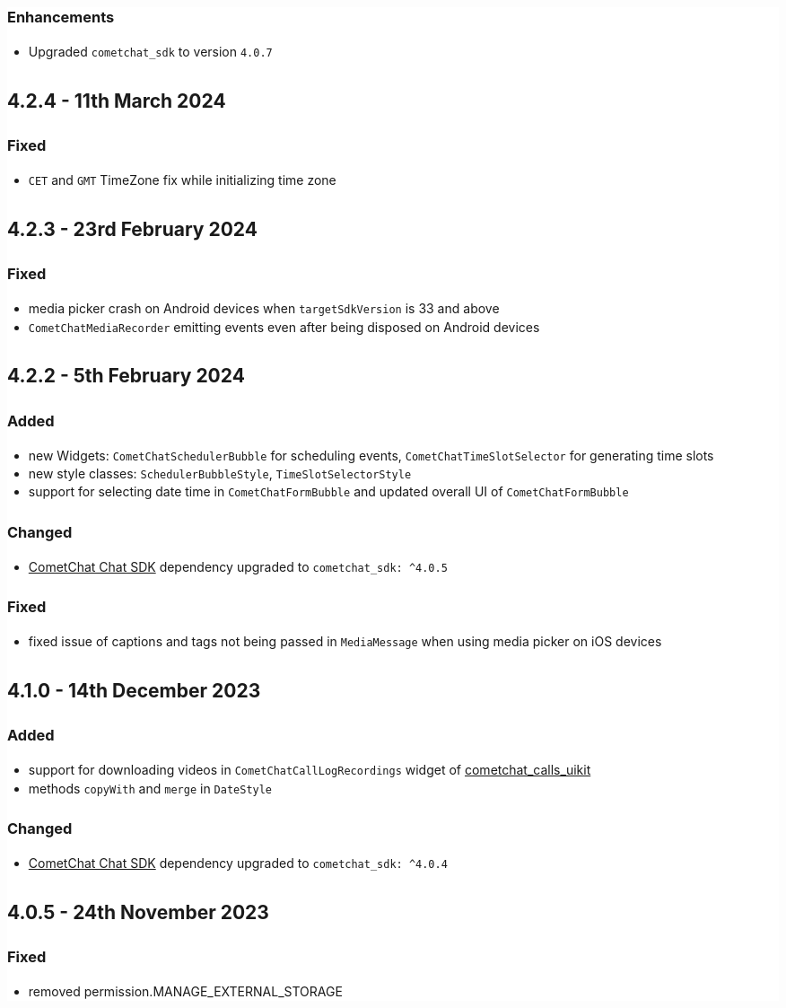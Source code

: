 ### Enhancements
- Upgraded `cometchat_sdk` to version `4.0.7`

## 4.2.4 - 11th March 2024

### Fixed
- `CET` and `GMT` TimeZone fix while initializing time zone

## 4.2.3 - 23rd February 2024

### Fixed
- media picker crash on Android devices when `targetSdkVersion` is 33 and above
- `CometChatMediaRecorder` emitting events even after being disposed on Android devices

## 4.2.2 - 5th February 2024

### Added
- new Widgets: `CometChatSchedulerBubble` for scheduling events, `CometChatTimeSlotSelector` for generating time slots
- new style classes: `SchedulerBubbleStyle`, `TimeSlotSelectorStyle`
- support for selecting date time in `CometChatFormBubble` and updated overall UI of `CometChatFormBubble`

### Changed
- [CometChat Chat SDK](https://pub.dev/packages/cometchat_sdk) dependency upgraded to `cometchat_sdk: ^4.0.5`

### Fixed
- fixed issue of captions and tags not being passed in `MediaMessage` when using media picker on iOS devices

## 4.1.0 - 14th December 2023

### Added
- support for downloading videos in  `CometChatCallLogRecordings` widget of [cometchat_calls_uikit](https://pub.dev/packages/cometchat_calls_uikit)
- methods `copyWith` and `merge` in `DateStyle`

### Changed
- [CometChat Chat SDK](https://pub.dev/packages/cometchat_sdk) dependency upgraded to `cometchat_sdk: ^4.0.4`

## 4.0.5 - 24th November 2023

### Fixed
- removed permission.MANAGE_EXTERNAL_STORAGE
